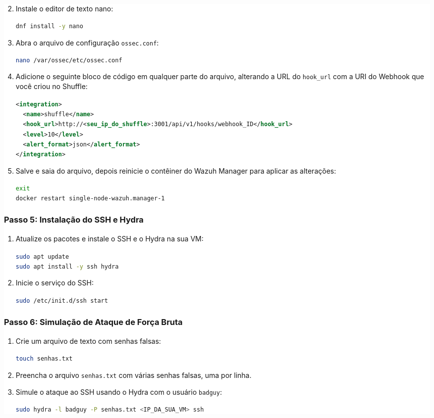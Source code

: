 2.  Instale o editor de texto nano:
    ```bash
    dnf install -y nano
    ```

3.  Abra o arquivo de configuração `ossec.conf`:
    ```bash
    nano /var/ossec/etc/ossec.conf
    ```

4.  Adicione o seguinte bloco de código em qualquer parte do arquivo, alterando a URL do `hook_url` com a URI do Webhook que você criou no Shuffle:
    ```xml
    <integration>
      <name>shuffle</name>
      <hook_url>http://<seu_ip_do_shuffle>:3001/api/v1/hooks/webhook_ID</hook_url>
      <level>10</level>
      <alert_format>json</alert_format>
    </integration>
    ```

5.  Salve e saia do arquivo, depois reinicie o contêiner do Wazuh Manager para aplicar as alterações:
    ```bash
    exit
    docker restart single-node-wazuh.manager-1
    ```

### Passo 5: Instalação do SSH e Hydra

1.  Atualize os pacotes e instale o SSH e o Hydra na sua VM:
    ```bash
    sudo apt update
    sudo apt install -y ssh hydra
    ```

2.  Inicie o serviço do SSH:
    ```bash
    sudo /etc/init.d/ssh start
    ```

### Passo 6: Simulação de Ataque de Força Bruta

1.  Crie um arquivo de texto com senhas falsas:
    ```bash
    touch senhas.txt
    ```

2.  Preencha o arquivo `senhas.txt` com várias senhas falsas, uma por linha.

3.  Simule o ataque ao SSH usando o Hydra com o usuário `badguy`:
    ```bash
    sudo hydra -l badguy -P senhas.txt <IP_DA_SUA_VM> ssh
    ```
